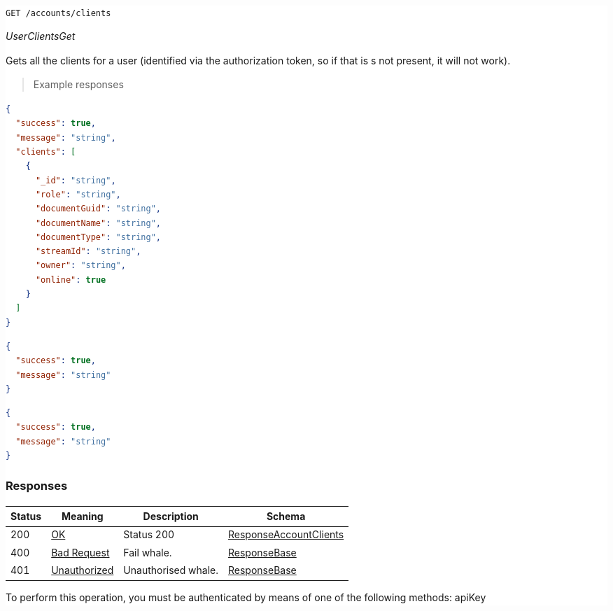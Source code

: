 `GET /accounts/clients`

*UserClientsGet*

Gets all the clients for a user (identified via the authorization token, so if that is s not present, it will not work).

> Example responses

```json
{
  "success": true,
  "message": "string",
  "clients": [
    {
      "_id": "string",
      "role": "string",
      "documentGuid": "string",
      "documentName": "string",
      "documentType": "string",
      "streamId": "string",
      "owner": "string",
      "online": true
    }
  ]
}
```
```json
{
  "success": true,
  "message": "string"
}
```
```json
{
  "success": true,
  "message": "string"
}
```
### Responses

Status|Meaning|Description|Schema
---|---|---|---|
200|[OK](https://tools.ietf.org/html/rfc7231#section-6.3.1)|Status 200|[ResponseAccountClients](#schemaresponseaccountclients)
400|[Bad Request](https://tools.ietf.org/html/rfc7231#section-6.5.1)|Fail whale.|[ResponseBase](#schemaresponsebase)
401|[Unauthorized](https://tools.ietf.org/html/rfc7235#section-3.1)|Unauthorised whale.|[ResponseBase](#schemaresponsebase)

<aside class="warning">
To perform this operation, you must be authenticated by means of one of the following methods:
apiKey
</aside>

